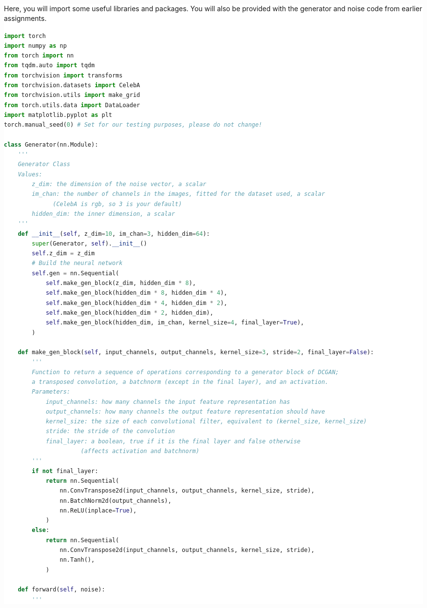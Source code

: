 Here, you will import some useful libraries and packages. You will also be provided with the generator and noise code from earlier assignments.


```python
import torch
import numpy as np
from torch import nn
from tqdm.auto import tqdm
from torchvision import transforms
from torchvision.datasets import CelebA
from torchvision.utils import make_grid
from torch.utils.data import DataLoader
import matplotlib.pyplot as plt
torch.manual_seed(0) # Set for our testing purposes, please do not change!

class Generator(nn.Module):
    '''
    Generator Class
    Values:
        z_dim: the dimension of the noise vector, a scalar
        im_chan: the number of channels in the images, fitted for the dataset used, a scalar
              (CelebA is rgb, so 3 is your default)
        hidden_dim: the inner dimension, a scalar
    '''
    def __init__(self, z_dim=10, im_chan=3, hidden_dim=64):
        super(Generator, self).__init__()
        self.z_dim = z_dim
        # Build the neural network
        self.gen = nn.Sequential(
            self.make_gen_block(z_dim, hidden_dim * 8),
            self.make_gen_block(hidden_dim * 8, hidden_dim * 4),
            self.make_gen_block(hidden_dim * 4, hidden_dim * 2),
            self.make_gen_block(hidden_dim * 2, hidden_dim),
            self.make_gen_block(hidden_dim, im_chan, kernel_size=4, final_layer=True),
        )

    def make_gen_block(self, input_channels, output_channels, kernel_size=3, stride=2, final_layer=False):
        '''
        Function to return a sequence of operations corresponding to a generator block of DCGAN;
        a transposed convolution, a batchnorm (except in the final layer), and an activation.
        Parameters:
            input_channels: how many channels the input feature representation has
            output_channels: how many channels the output feature representation should have
            kernel_size: the size of each convolutional filter, equivalent to (kernel_size, kernel_size)
            stride: the stride of the convolution
            final_layer: a boolean, true if it is the final layer and false otherwise 
                      (affects activation and batchnorm)
        '''
        if not final_layer:
            return nn.Sequential(
                nn.ConvTranspose2d(input_channels, output_channels, kernel_size, stride),
                nn.BatchNorm2d(output_channels),
                nn.ReLU(inplace=True),
            )
        else:
            return nn.Sequential(
                nn.ConvTranspose2d(input_channels, output_channels, kernel_size, stride),
                nn.Tanh(),
            )

    def forward(self, noise):
        '''
```